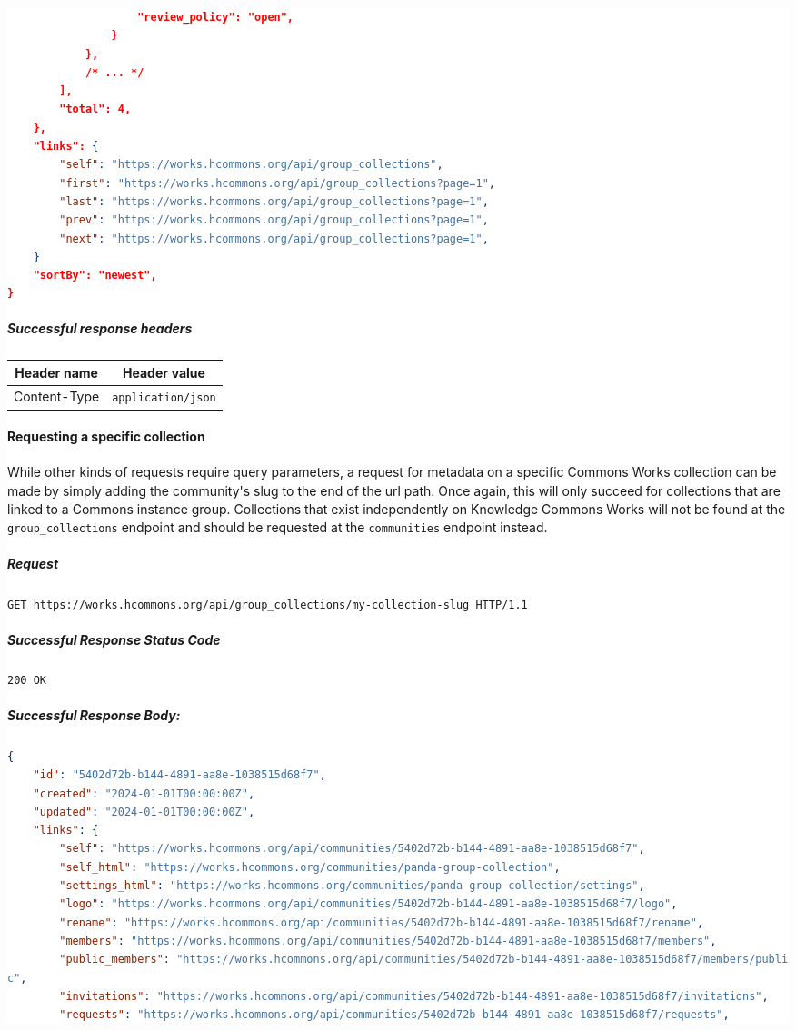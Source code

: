 ```json
                    "review_policy": "open",
                }
            },
            /* ... */
        ],
        "total": 4,
    },
    "links": {
        "self": "https://works.hcommons.org/api/group_collections",
        "first": "https://works.hcommons.org/api/group_collections?page=1",
        "last": "https://works.hcommons.org/api/group_collections?page=1",
        "prev": "https://works.hcommons.org/api/group_collections?page=1",
        "next": "https://works.hcommons.org/api/group_collections?page=1",
    }
    "sortBy": "newest",
}
```

##### Successful response headers

| Header name | Header value |
| ------------|-------------- |
| Content-Type | `application/json` |

#### Requesting a specific collection

While other kinds of requests require query parameters, a request for metadata on a specific Commons Works collection can be made by simply adding the community's slug to the end of the url path. Once again, this will only succeed for collections that are linked to a Commons instance group. Collections that exist independently on Knowledge Commons Works will not be found at the `group_collections` endpoint and should be requested at the `communities` endpoint instead.

##### Request

```http
GET https://works.hcommons.org/api/group_collections/my-collection-slug HTTP/1.1
```

##### Successful Response Status Code

`200 OK`

##### Successful Response Body:

```json
{
    "id": "5402d72b-b144-4891-aa8e-1038515d68f7",
    "created": "2024-01-01T00:00:00Z",
    "updated": "2024-01-01T00:00:00Z",
    "links": {
        "self": "https://works.hcommons.org/api/communities/5402d72b-b144-4891-aa8e-1038515d68f7",
        "self_html": "https://works.hcommons.org/communities/panda-group-collection",
        "settings_html": "https://works.hcommons.org/communities/panda-group-collection/settings",
        "logo": "https://works.hcommons.org/api/communities/5402d72b-b144-4891-aa8e-1038515d68f7/logo",
        "rename": "https://works.hcommons.org/api/communities/5402d72b-b144-4891-aa8e-1038515d68f7/rename",
        "members": "https://works.hcommons.org/api/communities/5402d72b-b144-4891-aa8e-1038515d68f7/members",
        "public_members": "https://works.hcommons.org/api/communities/5402d72b-b144-4891-aa8e-1038515d68f7/members/public",
        "invitations": "https://works.hcommons.org/api/communities/5402d72b-b144-4891-aa8e-1038515d68f7/invitations",
        "requests": "https://works.hcommons.org/api/communities/5402d72b-b144-4891-aa8e-1038515d68f7/requests",
```